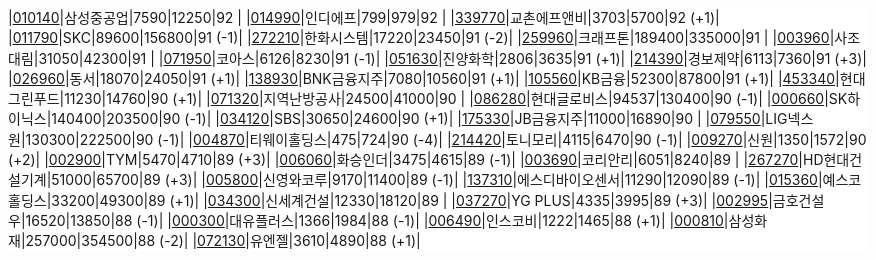 |[010140](https://finance.daum.net/quotes/A010140)|삼성중공업|7590|12250|92 |
|[014990](https://finance.daum.net/quotes/A014990)|인디에프|799|979|92 |
|[339770](https://finance.daum.net/quotes/A339770)|교촌에프앤비|3703|5700|92 (+1)|
|[011790](https://finance.daum.net/quotes/A011790)|SKC|89600|156800|91 (-1)|
|[272210](https://finance.daum.net/quotes/A272210)|한화시스템|17220|23450|91 (-2)|
|[259960](https://finance.daum.net/quotes/A259960)|크래프톤|189400|335000|91 |
|[003960](https://finance.daum.net/quotes/A003960)|사조대림|31050|42300|91 |
|[071950](https://finance.daum.net/quotes/A071950)|코아스|6126|8230|91 (-1)|
|[051630](https://finance.daum.net/quotes/A051630)|진양화학|2806|3635|91 (+1)|
|[214390](https://finance.daum.net/quotes/A214390)|경보제약|6113|7360|91 (+3)|
|[026960](https://finance.daum.net/quotes/A026960)|동서|18070|24050|91 (+1)|
|[138930](https://finance.daum.net/quotes/A138930)|BNK금융지주|7080|10560|91 (+1)|
|[105560](https://finance.daum.net/quotes/A105560)|KB금융|52300|87800|91 (+1)|
|[453340](https://finance.daum.net/quotes/A453340)|현대그린푸드|11230|14760|90 (+1)|
|[071320](https://finance.daum.net/quotes/A071320)|지역난방공사|24500|41000|90 |
|[086280](https://finance.daum.net/quotes/A086280)|현대글로비스|94537|130400|90 (-1)|
|[000660](https://finance.daum.net/quotes/A000660)|SK하이닉스|140400|203500|90 (-1)|
|[034120](https://finance.daum.net/quotes/A034120)|SBS|30650|24600|90 (+1)|
|[175330](https://finance.daum.net/quotes/A175330)|JB금융지주|11000|16890|90 |
|[079550](https://finance.daum.net/quotes/A079550)|LIG넥스원|130300|222500|90 (-1)|
|[004870](https://finance.daum.net/quotes/A004870)|티웨이홀딩스|475|724|90 (-4)|
|[214420](https://finance.daum.net/quotes/A214420)|토니모리|4115|6470|90 (-1)|
|[009270](https://finance.daum.net/quotes/A009270)|신원|1350|1572|90 (+2)|
|[002900](https://finance.daum.net/quotes/A002900)|TYM|5470|4710|89 (+3)|
|[006060](https://finance.daum.net/quotes/A006060)|화승인더|3475|4615|89 (-1)|
|[003690](https://finance.daum.net/quotes/A003690)|코리안리|6051|8240|89 |
|[267270](https://finance.daum.net/quotes/A267270)|HD현대건설기계|51000|65700|89 (+3)|
|[005800](https://finance.daum.net/quotes/A005800)|신영와코루|9170|11400|89 (-1)|
|[137310](https://finance.daum.net/quotes/A137310)|에스디바이오센서|11290|12090|89 (-1)|
|[015360](https://finance.daum.net/quotes/A015360)|예스코홀딩스|33200|49300|89 (+1)|
|[034300](https://finance.daum.net/quotes/A034300)|신세계건설|12330|18120|89 |
|[037270](https://finance.daum.net/quotes/A037270)|YG PLUS|4335|3995|89 (+3)|
|[002995](https://finance.daum.net/quotes/A002995)|금호건설우|16520|13850|88 (-1)|
|[000300](https://finance.daum.net/quotes/A000300)|대유플러스|1366|1984|88 (-1)|
|[006490](https://finance.daum.net/quotes/A006490)|인스코비|1222|1465|88 (+1)|
|[000810](https://finance.daum.net/quotes/A000810)|삼성화재|257000|354500|88 (-2)|
|[072130](https://finance.daum.net/quotes/A072130)|유엔젤|3610|4890|88 (+1)|